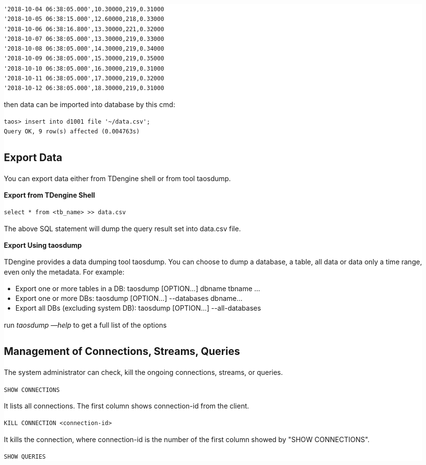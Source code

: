 ```csv
'2018-10-04 06:38:05.000',10.30000,219,0.31000
'2018-10-05 06:38:15.000',12.60000,218,0.33000
'2018-10-06 06:38:16.800',13.30000,221,0.32000
'2018-10-07 06:38:05.000',13.30000,219,0.33000
'2018-10-08 06:38:05.000',14.30000,219,0.34000
'2018-10-09 06:38:05.000',15.30000,219,0.35000
'2018-10-10 06:38:05.000',16.30000,219,0.31000
'2018-10-11 06:38:05.000',17.30000,219,0.32000
'2018-10-12 06:38:05.000',18.30000,219,0.31000
```
then data can be imported into database by this cmd:

```
taos> insert into d1001 file '~/data.csv';
Query OK, 9 row(s) affected (0.004763s)
```
## Export Data

You can export data either from TDengine shell or from tool taosdump.

**Export from TDengine Shell**

```mysql
select * from <tb_name> >> data.csv
```

The above SQL statement will dump the query result set into data.csv file.  

**Export Using taosdump**

TDengine provides a data dumping tool taosdump. You can choose to dump a database, a table, all data or data only a time range, even only the metadata. For example:

- Export one or more tables in a DB: taosdump [OPTION…] dbname tbname …
- Export one or more DBs: taosdump [OPTION…] --databases dbname…
- Export all DBs (excluding system DB): taosdump [OPTION…] --all-databases

run *taosdump —help* to get a full list of the options

## Management of Connections, Streams, Queries 

The system administrator can check, kill the ongoing connections, streams, or queries. 

```
SHOW CONNECTIONS
```

It lists all connections. The first column shows connection-id from the client. 

```
KILL CONNECTION <connection-id>
```

It kills the connection, where connection-id is the number of the first column showed by "SHOW CONNECTIONS".

```
SHOW QUERIES
```

